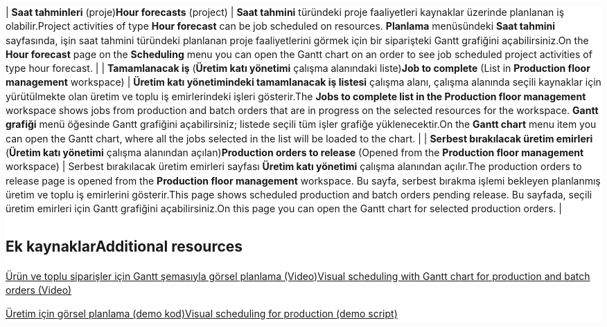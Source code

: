 |                                       <span data-ttu-id="f463c-250"><strong>Saat tahminleri</strong> (proje)</span><span class="sxs-lookup"><span data-stu-id="f463c-250"><strong>Hour forecasts</strong> (project)</span></span>                                        |                                                                                                                              <span data-ttu-id="f463c-251"><strong>Saat tahmini</strong> türündeki proje faaliyetleri kaynaklar üzerinde planlanan iş olabilir.</span><span class="sxs-lookup"><span data-stu-id="f463c-251">Project activities of type <strong>Hour forecast</strong> can be job scheduled on resources.</span></span> <span data-ttu-id="f463c-252"><strong>Planlama</strong> menüsündeki <strong>Saat tahmini</strong> sayfasında, işin saat tahmini türündeki planlanan proje faaliyetlerini görmek için bir siparişteki Gantt grafiğini açabilirsiniz.</span><span class="sxs-lookup"><span data-stu-id="f463c-252">On the <strong>Hour forecast</strong> page on the <strong>Scheduling</strong> menu you can open the Gantt chart on an order to see job scheduled project activities of type hour forecast.</span></span>                                                                                                                               |
|           <span data-ttu-id="f463c-253"><strong>Tamamlanacak iş</strong> (<strong>Üretim katı yönetimi</strong> çalışma alanındaki liste)</span><span class="sxs-lookup"><span data-stu-id="f463c-253"><strong>Job to complete</strong> (List in <strong>Production floor management</strong> workspace)</span></span>            |                                                                                               <span data-ttu-id="f463c-254"><strong>Üretim katı yönetimindeki tamamlanacak iş listesi</strong> çalışma alanı, çalışma alanında seçili kaynaklar için yürütülmekte olan üretim ve toplu iş emirlerindeki işleri gösterir.</span><span class="sxs-lookup"><span data-stu-id="f463c-254">The <strong>Jobs to complete list in the Production floor management</strong> workspace shows jobs from production and batch orders that are in progress on the selected resources for the workspace.</span></span> <span data-ttu-id="f463c-255"><strong>Gantt grafiği</strong> menü öğesinde Gantt grafiğini açabilirsiniz; listede seçili tüm işler grafiğe yüklenecektir.</span><span class="sxs-lookup"><span data-stu-id="f463c-255">On the <strong>Gantt chart</strong> menu item you can open the Gantt chart, where all the jobs selected in the list will be loaded to the chart.</span></span>                                                                                               |
| <span data-ttu-id="f463c-256"><strong>Serbest bırakılacak üretim emirleri</strong> (<strong>Üretim katı yönetimi</strong> çalışma alanından açılan)</span><span class="sxs-lookup"><span data-stu-id="f463c-256"><strong>Production orders to release</strong> (Opened from the <strong>Production floor management</strong> workspace)</span></span> |                                                                                                                                         <span data-ttu-id="f463c-257">Serbest bırakılacak üretim emirleri sayfası <strong>Üretim katı yönetimi</strong> çalışma alanından açılır.</span><span class="sxs-lookup"><span data-stu-id="f463c-257">The production orders to release page is opened from the <strong>Production floor management</strong> workspace.</span></span> <span data-ttu-id="f463c-258">Bu sayfa, serbest bırakma işlemi bekleyen planlanmış üretim ve toplu iş emirlerini gösterir.</span><span class="sxs-lookup"><span data-stu-id="f463c-258">This page shows scheduled production and batch orders pending release.</span></span> <span data-ttu-id="f463c-259">Bu sayfada, seçili üretim emirleri için Gantt grafiğini açabilirsiniz.</span><span class="sxs-lookup"><span data-stu-id="f463c-259">On this page you can open the Gantt chart for selected production orders.</span></span>                                                                                                                                          |

## <a name="additional-resources"></a><span data-ttu-id="f463c-260">Ek kaynaklar</span><span class="sxs-lookup"><span data-stu-id="f463c-260">Additional resources</span></span>  
[<span data-ttu-id="f463c-261">Ürün ve toplu siparişler için Gantt şemasıyla görsel planlama (Video)</span><span class="sxs-lookup"><span data-stu-id="f463c-261">Visual scheduling with Gantt chart for production and batch orders (Video)</span></span>](https://youtu.be/BtbuShkGj4I)

[<span data-ttu-id="f463c-262">Üretim için görsel planlama (demo kod)</span><span class="sxs-lookup"><span data-stu-id="f463c-262">Visual scheduling for production (demo script)</span></span>](https://mbs.microsoft.com/customersource/northamerica/365Enterprise/learning/documentation/how-to-articles/365finoptvisschep)

